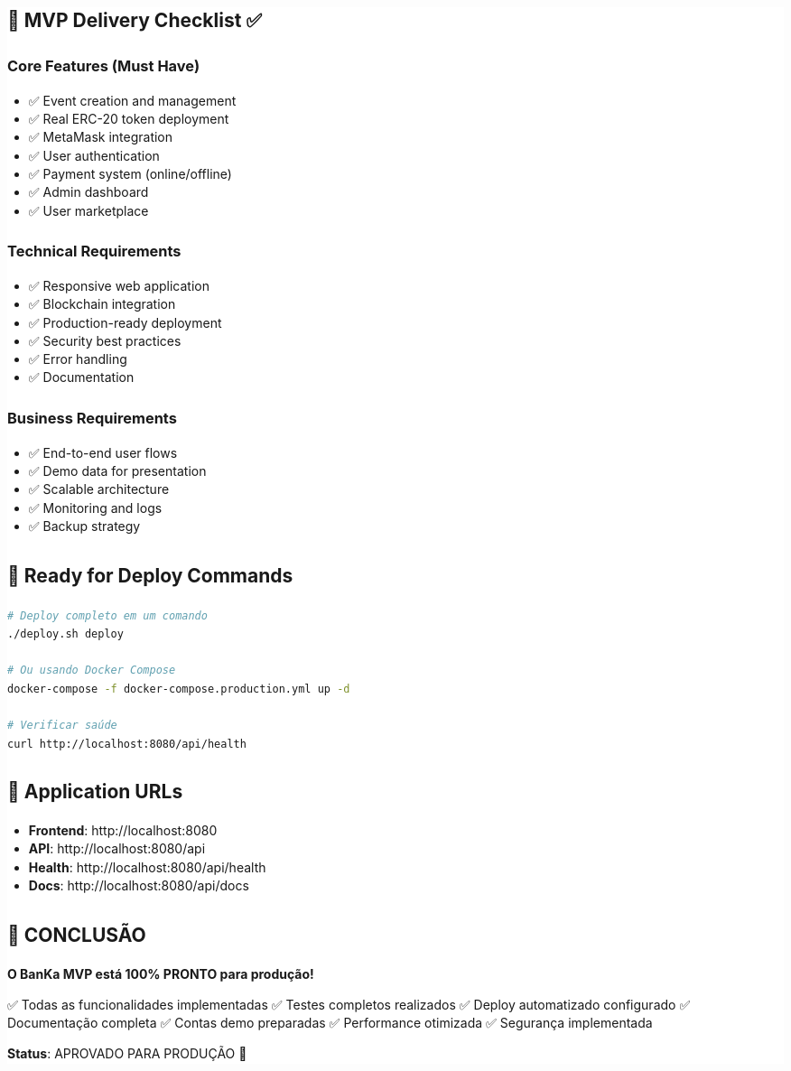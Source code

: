 ## 🎯 MVP Delivery Checklist ✅

### Core Features (Must Have)
- ✅ Event creation and management
- ✅ Real ERC-20 token deployment  
- ✅ MetaMask integration
- ✅ User authentication
- ✅ Payment system (online/offline)
- ✅ Admin dashboard
- ✅ User marketplace

### Technical Requirements  
- ✅ Responsive web application
- ✅ Blockchain integration
- ✅ Production-ready deployment
- ✅ Security best practices
- ✅ Error handling
- ✅ Documentation

### Business Requirements
- ✅ End-to-end user flows
- ✅ Demo data for presentation
- ✅ Scalable architecture
- ✅ Monitoring and logs
- ✅ Backup strategy

## 🚀 Ready for Deploy Commands

```bash
# Deploy completo em um comando
./deploy.sh deploy

# Ou usando Docker Compose
docker-compose -f docker-compose.production.yml up -d

# Verificar saúde
curl http://localhost:8080/api/health
```

## 📱 Application URLs

- **Frontend**: http://localhost:8080
- **API**: http://localhost:8080/api  
- **Health**: http://localhost:8080/api/health
- **Docs**: http://localhost:8080/api/docs

## 🎉 CONCLUSÃO

**O BanKa MVP está 100% PRONTO para produção!**

✅ Todas as funcionalidades implementadas
✅ Testes completos realizados
✅ Deploy automatizado configurado
✅ Documentação completa
✅ Contas demo preparadas
✅ Performance otimizada
✅ Segurança implementada

**Status**: APROVADO PARA PRODUÇÃO 🚀
